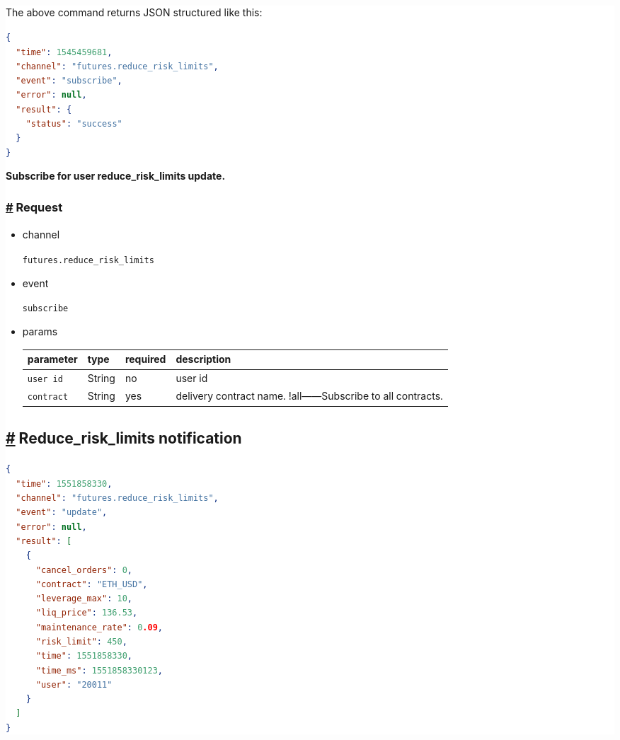 ```python
```

The above command returns JSON structured like this:

```json
{
  "time": 1545459681,
  "channel": "futures.reduce_risk_limits",
  "event": "subscribe",
  "error": null,
  "result": {
    "status": "success"
  }
}
```

**Subscribe for user reduce_risk_limits update.**

### [#](#request-26) Request

- channel

  `futures.reduce_risk_limits`

- event

  `subscribe`

* params

  | parameter  | type   | required | description                                               |
  | ---------- | ------ | -------- | --------------------------------------------------------- |
  | `user id`  | String | no       | user id                                                   |
  | `contract` | String | yes      | delivery contract name. !all——Subscribe to all contracts. |

## [#](#reduce-risk-limits-notification) Reduce_risk_limits notification

```json
{
  "time": 1551858330,
  "channel": "futures.reduce_risk_limits",
  "event": "update",
  "error": null,
  "result": [
    {
      "cancel_orders": 0,
      "contract": "ETH_USD",
      "leverage_max": 10,
      "liq_price": 136.53,
      "maintenance_rate": 0.09,
      "risk_limit": 450,
      "time": 1551858330,
      "time_ms": 1551858330123,
      "user": "20011"
    }
  ]
}
```

